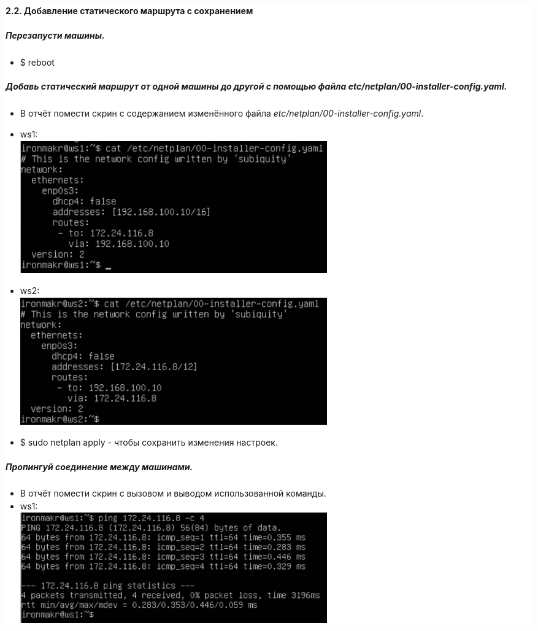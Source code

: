 #### 2.2. Добавление статического маршрута с сохранением
##### Перезапусти машины.
- $ reboot
##### Добавь статический маршрут от одной машины до другой с помощью файла *etc/netplan/00-installer-config.yaml*.
- В отчёт помести скрин с содержанием изменённого файла *etc/netplan/00-installer-config.yaml*.
- ws1:<br>
<img src="./screens/2.2.1.1._ws1.jpg" alt="00-installer for ws1" width="500"/><br>

- ws2:<br>
<img src="./screens/2.2.1.2._ws2.jpg" alt="00-installer for ws1" width="500"/><br>
- $ sudo netplan apply - чтобы сохранить изменения настроек.

##### Пропингуй соединение между машинами.
- В отчёт помести скрин с вызовом и выводом использованной команды.
- ws1:<br>
<img src="./screens/2.2.2.1._ws1.jpg" alt="ping ws2 from ws1" width="500"/><br>
